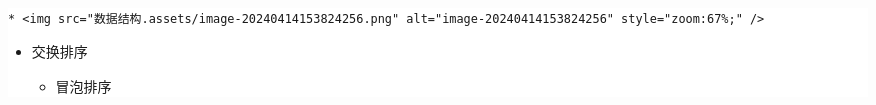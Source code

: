     * <img src="数据结构.assets/image-20240414153824256.png" alt="image-20240414153824256" style="zoom:67%;" />



* 交换排序

  * 冒泡排序
